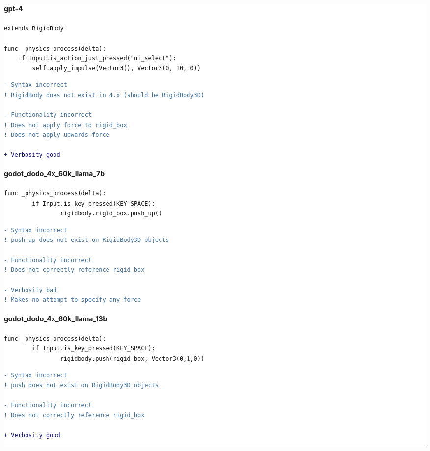 #### gpt-4

```gdscript
extends RigidBody

func _physics_process(delta):
    if Input.is_action_just_pressed("ui_select"):
        self.apply_impulse(Vector3(), Vector3(0, 10, 0))
```

```diff
- Syntax incorrect
! RigidBody does not exist in 4.x (should be RigidBody3D)

- Functionality incorrect
! Does not apply force to rigid_box
! Does not apply upwards force

+ Verbosity good
```

#### godot_dodo_4x_60k_llama_7b

```gdscript
func _physics_process(delta):
        if Input.is_key_pressed(KEY_SPACE):
                rigidbody.rigid_box.push_up()
```

```diff
- Syntax incorrect
! push_up does not exist on RigidBody3D objects

- Functionality incorrect
! Does not correctly reference rigid_box

- Verbosity bad
! Makes no attempt to specify any force
```

#### godot_dodo_4x_60k_llama_13b

```gdscript
func _physics_process(delta):
        if Input.is_key_pressed(KEY_SPACE):
                rigidbody.push(rigid_box, Vector3(0,1,0))
```

```diff
- Syntax incorrect
! push does not exist on RigidBody3D objects

- Functionality incorrect
! Does not correctly reference rigid_box

+ Verbosity good
```

---